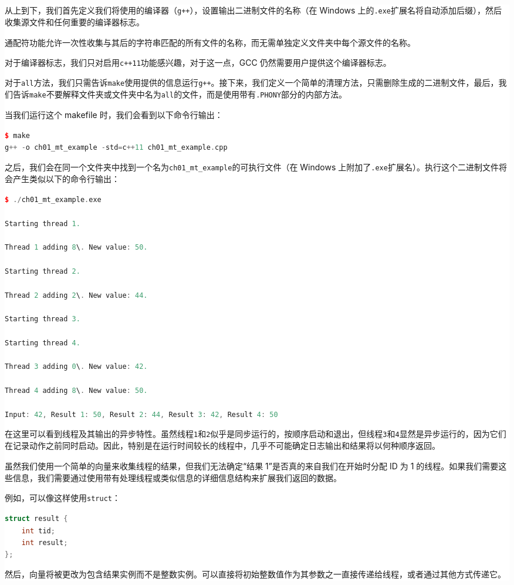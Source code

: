 ```cpp
```

从上到下，我们首先定义我们将使用的编译器（`g++`），设置输出二进制文件的名称（在 Windows 上的`.exe`扩展名将自动添加后缀），然后收集源文件和任何重要的编译器标志。

通配符功能允许一次性收集与其后的字符串匹配的所有文件的名称，而无需单独定义文件夹中每个源文件的名称。

对于编译器标志，我们只对启用`c++11`功能感兴趣，对于这一点，GCC 仍然需要用户提供这个编译器标志。

对于`all`方法，我们只需告诉`make`使用提供的信息运行`g++`。接下来，我们定义一个简单的清理方法，只需删除生成的二进制文件，最后，我们告诉`make`不要解释文件夹或文件夹中名为`all`的文件，而是使用带有`.PHONY`部分的内部方法。

当我们运行这个 makefile 时，我们会看到以下命令行输出：

```cpp
$ make
g++ -o ch01_mt_example -std=c++11 ch01_mt_example.cpp
```

之后，我们会在同一个文件夹中找到一个名为`ch01_mt_example`的可执行文件（在 Windows 上附加了`.exe`扩展名）。执行这个二进制文件将会产生类似以下的命令行输出：

```cpp
$ ./ch01_mt_example.exe

Starting thread 1.

Thread 1 adding 8\. New value: 50.

Starting thread 2.

Thread 2 adding 2\. New value: 44.

Starting thread 3.

Starting thread 4.

Thread 3 adding 0\. New value: 42.

Thread 4 adding 8\. New value: 50.

Input: 42, Result 1: 50, Result 2: 44, Result 3: 42, Result 4: 50
```

在这里可以看到线程及其输出的异步特性。虽然线程`1`和`2`似乎是同步运行的，按顺序启动和退出，但线程`3`和`4`显然是异步运行的，因为它们在记录动作之前同时启动。因此，特别是在运行时间较长的线程中，几乎不可能确定日志输出和结果将以何种顺序返回。

虽然我们使用一个简单的向量来收集线程的结果，但我们无法确定“结果 1”是否真的来自我们在开始时分配 ID 为 1 的线程。如果我们需要这些信息，我们需要通过使用带有处理线程或类似信息的详细信息结构来扩展我们返回的数据。

例如，可以像这样使用`struct`：

```cpp
struct result {
    int tid;
    int result;
};
```

然后，向量将被更改为包含结果实例而不是整数实例。可以直接将初始整数值作为其参数之一直接传递给线程，或者通过其他方式传递它。
